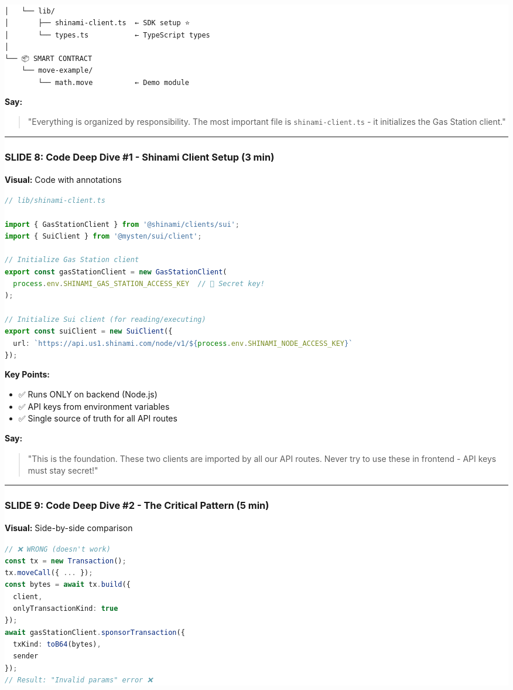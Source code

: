 ```
│   └── lib/
│       ├── shinami-client.ts  ← SDK setup ⭐
│       └── types.ts           ← TypeScript types
│
└── 📦 SMART CONTRACT
    └── move-example/
        └── math.move          ← Demo module
```

**Say:**
> "Everything is organized by responsibility. The most important file is `shinami-client.ts` - it initializes the Gas Station client."

---

### SLIDE 8: Code Deep Dive #1 - Shinami Client Setup (3 min)
**Visual:** Code with annotations

```typescript
// lib/shinami-client.ts

import { GasStationClient } from '@shinami/clients/sui';
import { SuiClient } from '@mysten/sui/client';

// Initialize Gas Station client
export const gasStationClient = new GasStationClient(
  process.env.SHINAMI_GAS_STATION_ACCESS_KEY  // 🔑 Secret key!
);

// Initialize Sui client (for reading/executing)
export const suiClient = new SuiClient({
  url: `https://api.us1.shinami.com/node/v1/${process.env.SHINAMI_NODE_ACCESS_KEY}`
});
```

**Key Points:**
- ✅ Runs ONLY on backend (Node.js)
- ✅ API keys from environment variables
- ✅ Single source of truth for all API routes

**Say:**
> "This is the foundation. These two clients are imported by all our API routes. Never try to use these in frontend - API keys must stay secret!"

---

### SLIDE 9: Code Deep Dive #2 - The Critical Pattern (5 min)
**Visual:** Side-by-side comparison

```typescript
// ❌ WRONG (doesn't work)
const tx = new Transaction();
tx.moveCall({ ... });
const bytes = await tx.build({ 
  client, 
  onlyTransactionKind: true 
});
await gasStationClient.sponsorTransaction({ 
  txKind: toB64(bytes), 
  sender 
});
// Result: "Invalid params" error ❌
```
